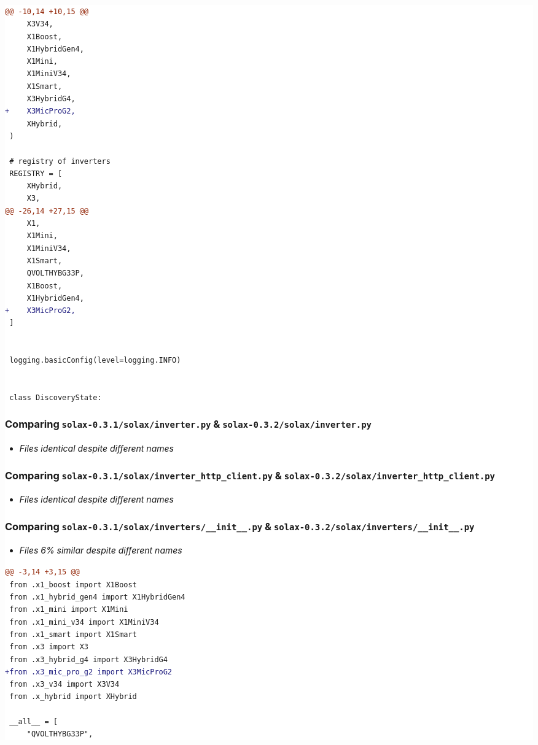 ```diff
@@ -10,14 +10,15 @@
     X3V34,
     X1Boost,
     X1HybridGen4,
     X1Mini,
     X1MiniV34,
     X1Smart,
     X3HybridG4,
+    X3MicProG2,
     XHybrid,
 )
 
 # registry of inverters
 REGISTRY = [
     XHybrid,
     X3,
@@ -26,14 +27,15 @@
     X1,
     X1Mini,
     X1MiniV34,
     X1Smart,
     QVOLTHYBG33P,
     X1Boost,
     X1HybridGen4,
+    X3MicProG2,
 ]
 
 
 logging.basicConfig(level=logging.INFO)
 
 
 class DiscoveryState:
```

### Comparing `solax-0.3.1/solax/inverter.py` & `solax-0.3.2/solax/inverter.py`

 * *Files identical despite different names*

### Comparing `solax-0.3.1/solax/inverter_http_client.py` & `solax-0.3.2/solax/inverter_http_client.py`

 * *Files identical despite different names*

### Comparing `solax-0.3.1/solax/inverters/__init__.py` & `solax-0.3.2/solax/inverters/__init__.py`

 * *Files 6% similar despite different names*

```diff
@@ -3,14 +3,15 @@
 from .x1_boost import X1Boost
 from .x1_hybrid_gen4 import X1HybridGen4
 from .x1_mini import X1Mini
 from .x1_mini_v34 import X1MiniV34
 from .x1_smart import X1Smart
 from .x3 import X3
 from .x3_hybrid_g4 import X3HybridG4
+from .x3_mic_pro_g2 import X3MicProG2
 from .x3_v34 import X3V34
 from .x_hybrid import XHybrid
 
 __all__ = [
     "QVOLTHYBG33P",
```